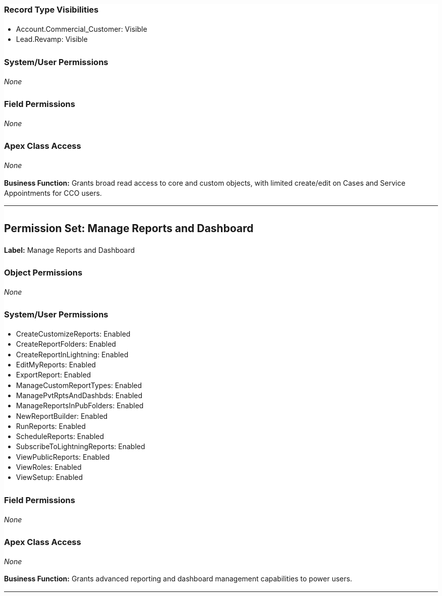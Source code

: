 ### Record Type Visibilities
- Account.Commercial_Customer: Visible
- Lead.Revamp: Visible

### System/User Permissions
_None_

### Field Permissions
_None_

### Apex Class Access
_None_

**Business Function:** Grants broad read access to core and custom objects, with limited create/edit on Cases and Service Appointments for CCO users.

---

## Permission Set: **Manage Reports and Dashboard**

**Label:** Manage Reports and Dashboard

### Object Permissions
_None_

### System/User Permissions
- CreateCustomizeReports: Enabled
- CreateReportFolders: Enabled
- CreateReportInLightning: Enabled
- EditMyReports: Enabled
- ExportReport: Enabled
- ManageCustomReportTypes: Enabled
- ManagePvtRptsAndDashbds: Enabled
- ManageReportsInPubFolders: Enabled
- NewReportBuilder: Enabled
- RunReports: Enabled
- ScheduleReports: Enabled
- SubscribeToLightningReports: Enabled
- ViewPublicReports: Enabled
- ViewRoles: Enabled
- ViewSetup: Enabled

### Field Permissions
_None_

### Apex Class Access
_None_

**Business Function:** Grants advanced reporting and dashboard management capabilities to power users.

---